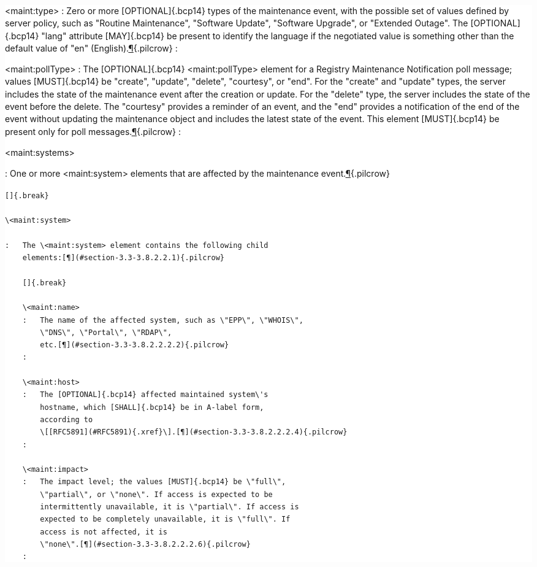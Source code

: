 \<maint:type>
:   Zero or more [OPTIONAL]{.bcp14} types of the maintenance event, with
    the possible set of values defined by server policy, such as
    \"Routine Maintenance\", \"Software Update\", \"Software Upgrade\",
    or \"Extended Outage\". The [OPTIONAL]{.bcp14} \"lang\" attribute
    [MAY]{.bcp14} be present to identify the language if the negotiated
    value is something other than the default value of \"en\"
    (English).[¶](#section-3.3-3.4){.pilcrow}
:   

\<maint:pollType>
:   The [OPTIONAL]{.bcp14} \<maint:pollType> element for a Registry
    Maintenance Notification poll message; values [MUST]{.bcp14} be
    \"create\", \"update\", \"delete\", \"courtesy\", or \"end\". For
    the \"create\" and \"update\" types, the server includes the state
    of the maintenance event after the creation or update. For the
    \"delete\" type, the server includes the state of the event before
    the delete. The \"courtesy\" provides a reminder of an event, and
    the \"end\" provides a notification of the end of the event without
    updating the maintenance object and includes the latest state of the
    event. This element [MUST]{.bcp14} be present only for poll
    messages.[¶](#section-3.3-3.6){.pilcrow}
:   

\<maint:systems>

:   One or more \<maint:system> elements that are affected by the
    maintenance event.[¶](#section-3.3-3.8.1){.pilcrow}

    []{.break}

    \<maint:system>

    :   The \<maint:system> element contains the following child
        elements:[¶](#section-3.3-3.8.2.2.1){.pilcrow}

        []{.break}

        \<maint:name>
        :   The name of the affected system, such as \"EPP\", \"WHOIS\",
            \"DNS\", \"Portal\", \"RDAP\",
            etc.[¶](#section-3.3-3.8.2.2.2.2){.pilcrow}
        :   

        \<maint:host>
        :   The [OPTIONAL]{.bcp14} affected maintained system\'s
            hostname, which [SHALL]{.bcp14} be in A-label form,
            according to
            \[[RFC5891](#RFC5891){.xref}\].[¶](#section-3.3-3.8.2.2.2.4){.pilcrow}
        :   

        \<maint:impact>
        :   The impact level; the values [MUST]{.bcp14} be \"full\",
            \"partial\", or \"none\". If access is expected to be
            intermittently unavailable, it is \"partial\". If access is
            expected to be completely unavailable, it is \"full\". If
            access is not affected, it is
            \"none\".[¶](#section-3.3-3.8.2.2.2.6){.pilcrow}
        :   
